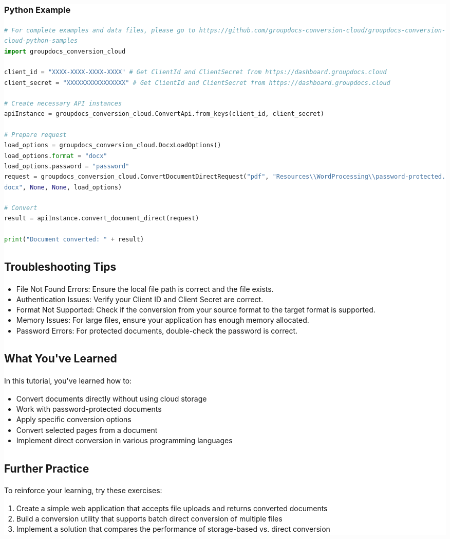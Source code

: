 ### Python Example

```python
# For complete examples and data files, please go to https://github.com/groupdocs-conversion-cloud/groupdocs-conversion-cloud-python-samples
import groupdocs_conversion_cloud

client_id = "XXXX-XXXX-XXXX-XXXX" # Get ClientId and ClientSecret from https://dashboard.groupdocs.cloud
client_secret = "XXXXXXXXXXXXXXXX" # Get ClientId and ClientSecret from https://dashboard.groupdocs.cloud
  
# Create necessary API instances
apiInstance = groupdocs_conversion_cloud.ConvertApi.from_keys(client_id, client_secret)

# Prepare request
load_options = groupdocs_conversion_cloud.DocxLoadOptions()
load_options.format = "docx"
load_options.password = "password"
request = groupdocs_conversion_cloud.ConvertDocumentDirectRequest("pdf", "Resources\\WordProcessing\\password-protected.docx", None, None, load_options)

# Convert
result = apiInstance.convert_document_direct(request)

print("Document converted: " + result)
```

## Troubleshooting Tips

- File Not Found Errors: Ensure the local file path is correct and the file exists.
- Authentication Issues: Verify your Client ID and Client Secret are correct.
- Format Not Supported: Check if the conversion from your source format to the target format is supported.
- Memory Issues: For large files, ensure your application has enough memory allocated.
- Password Errors: For protected documents, double-check the password is correct.

## What You've Learned

In this tutorial, you've learned how to:
- Convert documents directly without using cloud storage
- Work with password-protected documents
- Apply specific conversion options
- Convert selected pages from a document
- Implement direct conversion in various programming languages

## Further Practice

To reinforce your learning, try these exercises:
1. Create a simple web application that accepts file uploads and returns converted documents
2. Build a conversion utility that supports batch direct conversion of multiple files
3. Implement a solution that compares the performance of storage-based vs. direct conversion
